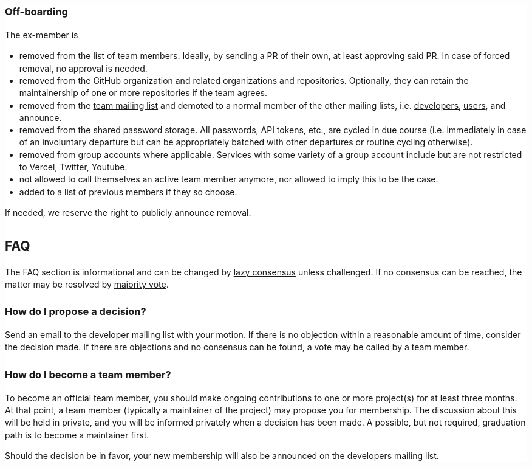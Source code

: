 ### Off-boarding

The ex-member is

* removed from the list of [team members](#team-members). Ideally, by sending a PR of their own, at least approving said
  PR. In case of forced removal, no approval is needed.
* removed from the [GitHub organization][gh] and related organizations and repositories. Optionally, they can retain
  the maintainership of one or more repositories if the [team](#team-members) agrees.
* removed from the [team mailing list][team] and demoted to a normal member of the other mailing lists,
  i.e. [developers][devs], [users][], and [announce][].
* removed from the shared password storage. All passwords, API tokens, etc., are cycled in due course (i.e. immediately
  in case of an involuntary departure but can be appropriately batched with other departures or routine cycling
  otherwise).
* removed from group accounts where applicable. Services with some variety of a group account include but are not
  restricted to Vercel, Twitter, Youtube.
* not allowed to call themselves an active team member anymore, nor allowed to imply this to be the case.
* added to a list of previous members if they so choose.

If needed, we reserve the right to publicly announce removal.

## FAQ

The FAQ section is informational and can be changed by [lazy consensus](#consensus) unless challenged.
If no consensus can be reached, the matter may be resolved by [majority vote](#majority-vote).

### How do I propose a decision?

Send an email to [the developer mailing list][devs] with your motion.
If there is no objection within a reasonable amount of time, consider the decision made. If there are objections and no
consensus can be found, a vote may be called by a team member.

### How do I become a team member?

To become an official team member, you should make ongoing contributions to one or more project(s) for at least three
months.
At that point, a team member (typically a maintainer of the project) may propose you for membership. The discussion
about this will be held in private, and you will be informed privately when a decision has been made. A possible, but
not required, graduation path is to become a maintainer first.

Should the decision be in favor, your new membership will also be announced on the [developers mailing list][devs].


[announce]: https://groups.google.com/forum/#!forum/parca-announce
[charter]: https://www.cncf.io/about/charter/
[coc]: https://github.com/cncf/foundation/blob/master/code-of-conduct.md
[devs]: https://groups.google.com/forum/#!forum/parca-developers
[gh]: https://github.com/parca-dev
[lazy]: https://couchdb.apache.org/bylaws.html#lazy
[maintainers.md]: https://github.com/search?l=&q=org%3Aparca+filename%3AMAINTAINERS.md+path%3A%2F&ref=advsearch&type=Code&utf8=%E2%9C%93
[team]: https://groups.google.com/forum/#!forum/parca-team
[users]: https://groups.google.com/forum/#!forum/parca-users